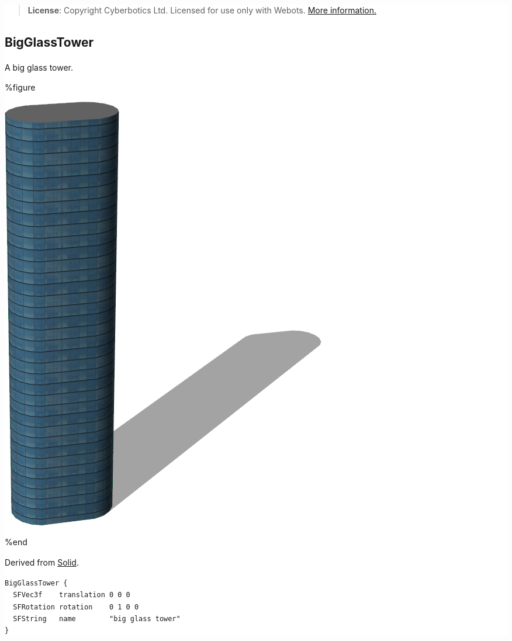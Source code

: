 > **License**: Copyright Cyberbotics Ltd. Licensed for use only with Webots.
[More information.](https://cyberbotics.com/webots_assets_license)

## BigGlassTower

A big glass tower.

%figure

![BigGlassTower](images/objects/buildings/BigGlassTower/model.png)

%end

Derived from [Solid](../reference/solid.md).

```
BigGlassTower {
  SFVec3f    translation 0 0 0
  SFRotation rotation    0 1 0 0
  SFString   name        "big glass tower"
}
```

